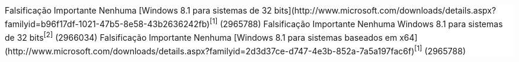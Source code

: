 </td>
<td style="border:1px solid black;">
Falsificação

</td>
<td style="border:1px solid black;">
Importante

</td>
<td style="border:1px solid black;">
Nenhuma

</td>
</tr>
<tr>
<td style="border:1px solid black;">
[Windows 8.1 para sistemas de 32 bits](http://www.microsoft.com/downloads/details.aspx?familyid=b96f17df-1021-47b5-8e58-43b2636242fb)<sup>[1]</sup>
(2965788)

</td>
<td style="border:1px solid black;">
Falsificação

</td>
<td style="border:1px solid black;">
Importante

</td>
<td style="border:1px solid black;">
Nenhuma

</td>
</tr>
<tr>
<td style="border:1px solid black;">
Windows 8.1 para sistemas de 32 bits<sup>[2]</sup>
(2966034)

</td>
<td style="border:1px solid black;">
Falsificação

</td>
<td style="border:1px solid black;">
Importante

</td>
<td style="border:1px solid black;">
Nenhuma

</td>
</tr>
<tr>
<td style="border:1px solid black;">
[Windows 8.1 para sistemas baseados em x64](http://www.microsoft.com/downloads/details.aspx?familyid=2d3d37ce-d747-4e3b-852a-7a5a197fac6f)<sup>[1]</sup>
(2965788)
